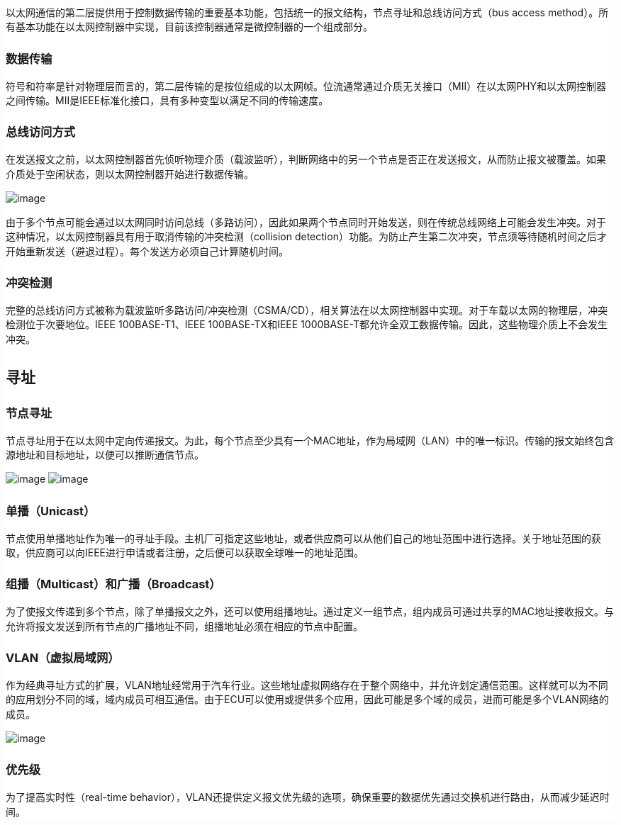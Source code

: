 以太网通信的第二层提供用于控制数据传输的重要基本功能，包括统一的报文结构，节点寻址和总线访问方式（bus access method）。所有基本功能在以太网控制器中实现，目前该控制器通常是微控制器的一个组成部分。

### 数据传输

符号和符率是针对物理层而言的，第二层传输的是按位组成的以太网帧。位流通常通过介质无关接口（MII）在以太网PHY和以太网控制器之间传输。MII是IEEE标准化接口，具有多种变型以满足不同的传输速度。

### 总线访问方式

在发送报文之前，以太网控制器首先侦听物理介质（载波监听），判断网络中的另一个节点是否正在发送报文，从而防止报文被覆盖。如果介质处于空闲状态，则以太网控制器开始进行数据传输。

![image](https://user-images.githubusercontent.com/80186561/180637571-2b564557-2326-42e0-970e-9c5a4e5ebac9.png)


由于多个节点可能会通过以太网同时访问总线（多路访问），因此如果两个节点同时开始发送，则在传统总线网络上可能会发生冲突。对于这种情况，以太网控制器具有用于取消传输的冲突检测（collision detection）功能。为防止产生第二次冲突，节点须等待随机时间之后才开始重新发送（避退过程）。每个发送方必须自己计算随机时间。

### 冲突检测

完整的总线访问方式被称为载波监听多路访问/冲突检测（CSMA/CD），相关算法在以太网控制器中实现。对于车载以太网的物理层，冲突检测位于次要地位。IEEE 100BASE-T1、IEEE 100BASE-TX和IEEE 1000BASE-T都允许全双工数据传输。因此，这些物理介质上不会发生冲突。



## 寻址

### 节点寻址

节点寻址用于在以太网中定向传递报文。为此，每个节点至少具有一个MAC地址，作为局域网（LAN）中的唯一标识。传输的报文始终包含源地址和目标地址，以便可以推断通信节点。

![image](https://user-images.githubusercontent.com/80186561/180637637-06404c7a-87f3-43fa-aba6-c157081d1b64.png)
![image](https://user-images.githubusercontent.com/80186561/180637638-42de3885-1914-47b5-aa06-b106b111c1fc.png)


### 单播（Unicast）

节点使用单播地址作为唯一的寻址手段。主机厂可指定这些地址，或者供应商可以从他们自己的地址范围中进行选择。关于地址范围的获取，供应商可以向IEEE进行申请或者注册，之后便可以获取全球唯一的地址范围。

### 组播（Multicast）和广播（Broadcast）

为了使报文传递到多个节点，除了单播报文之外，还可以使用组播地址。通过定义一组节点，组内成员可通过共享的MAC地址接收报文。与允许将报文发送到所有节点的广播地址不同，组播地址必须在相应的节点中配置。

### VLAN（虚拟局域网）

作为经典寻址方式的扩展，VLAN地址经常用于汽车行业。这些地址虚拟网络存在于整个网络中，并允许划定通信范围。这样就可以为不同的应用划分不同的域，域内成员可相互通信。由于ECU可以使用或提供多个应用，因此可能是多个域的成员，进而可能是多个VLAN网络的成员。

![image](https://user-images.githubusercontent.com/80186561/180637643-8b5f0e0e-160e-4bfb-b34c-7cb057941640.png)


### 优先级

为了提高实时性（real-time behavior），VLAN还提供定义报文优先级的选项，确保重要的数据优先通过交换机进行路由，从而减少延迟时间。
